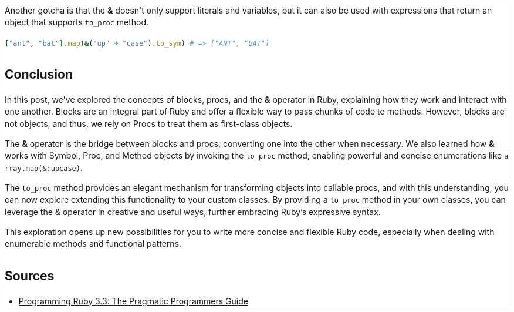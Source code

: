 Another gotcha is that the **&** doesn't only support literals and variables, but it can also be used with expressions that return an object that supports `to_proc` method.

```ruby
["ant", "bat"].map(&("up" + "case").to_sym) # => ["ANT", "BAT"]
```

## Conclusion

In this post, we've explored the concepts of blocks, procs, and the **&** operator in Ruby, explaining how they work and interact with one another. Blocks are an integral part of Ruby and offer a flexible way to pass chunks of code to methods. However, blocks are not objects, and thus, we rely on Procs to treat them as first-class objects.

The **&** operator is the bridge between blocks and procs, converting one into the other when necessary. We also learned how **&** works with Symbol, Proc, and Method objects by invoking the `to_proc` method, enabling powerful and concise enumerations like `array.map(&:upcase)`.

The `to_proc` method provides an elegant mechanism for transforming objects into callable procs, and with this understanding, you can now explore extending this functionality to your custom classes. By providing a `to_proc` method in your own classes, you can leverage the & operator in creative and useful ways, further embracing Ruby’s expressive syntax.

This exploration opens up new possibilities for you to write more concise and flexible Ruby code, especially when dealing with enumerable methods and functional patterns.

## Sources
- [Programming Ruby 3.3: The Pragmatic Programmers Guide](https://pragprog.com/titles/ruby5/programming-ruby-3-3-5th-edition/)
